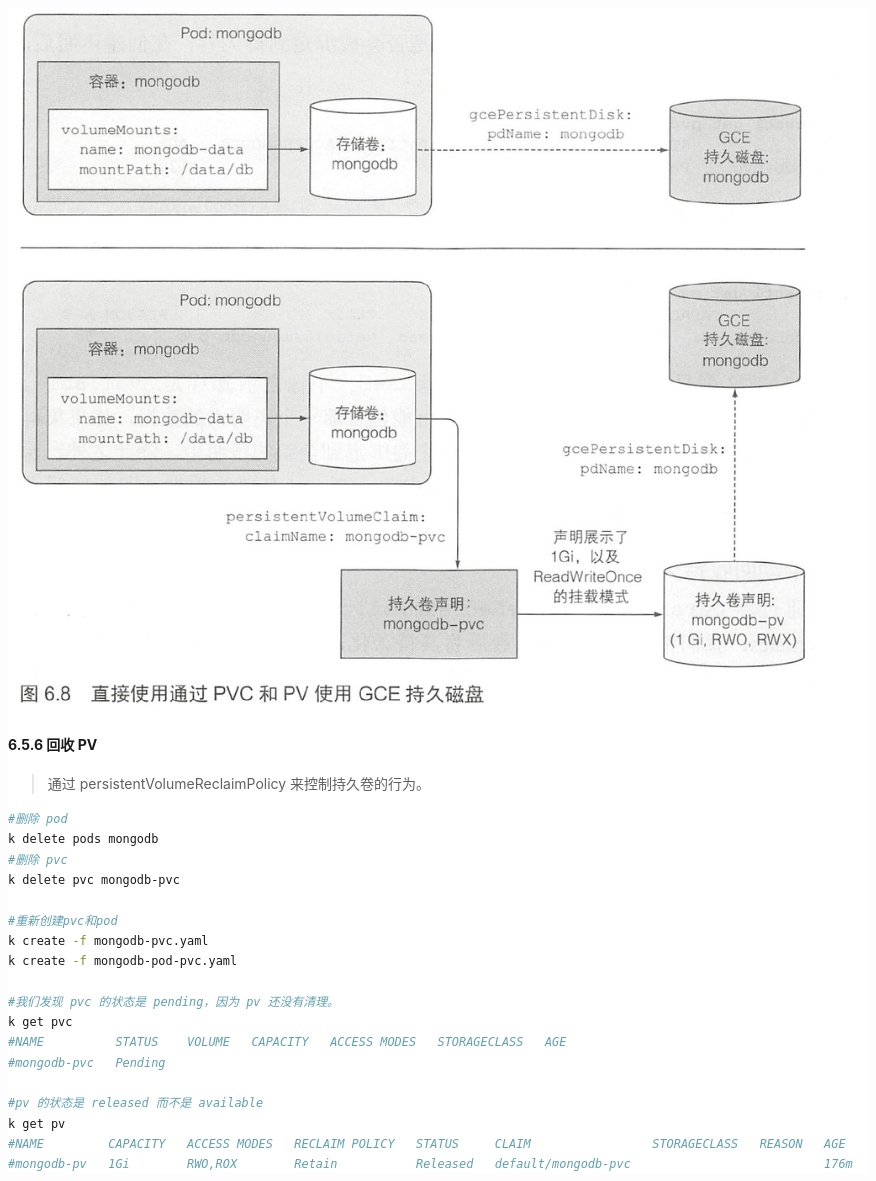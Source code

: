 ![直接使用与通过PVC和PV使用GCE持久磁盘](直接使用与通过PVC和PV使用GCE持久磁盘.png)

#### 6.5.6 回收 PV

> 通过 persistentVolumeReclaimPolicy 来控制持久卷的行为。

```bash
#删除 pod
k delete pods mongodb
#删除 pvc
k delete pvc mongodb-pvc

#重新创建pvc和pod
k create -f mongodb-pvc.yaml
k create -f mongodb-pod-pvc.yaml

#我们发现 pvc 的状态是 pending，因为 pv 还没有清理。
k get pvc
#NAME          STATUS    VOLUME   CAPACITY   ACCESS MODES   STORAGECLASS   AGE
#mongodb-pvc   Pending

#pv 的状态是 released 而不是 available
k get pv
#NAME         CAPACITY   ACCESS MODES   RECLAIM POLICY   STATUS     CLAIM                 STORAGECLASS   REASON   AGE
#mongodb-pv   1Gi        RWO,ROX        Retain           Released   default/mongodb-pvc                           176m
```
